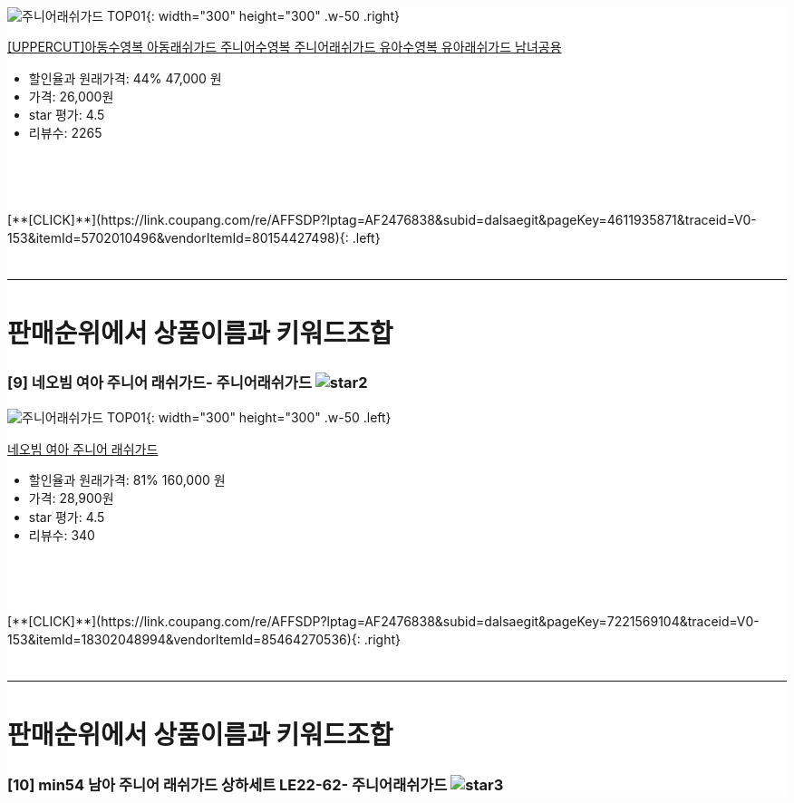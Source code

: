 ![주니어래쉬가드 TOP01](https://thumbnail7.coupangcdn.com/thumbnails/remote/230x230ex/image/vendor_inventory/4bec/619446d270e26562158254c93ff98310b33e6439f6641343d47115a24391.png){: width="300" height="300" .w-50 .right}


[[UPPERCUT]아동수영복 아동래쉬가드 주니어수영복 주니어래쉬가드 유아수영복 유아래쉬가드 남녀공용](https://link.coupang.com/re/AFFSDP?lptag=AF2476838&subid=dalsaegit&pageKey=4611935871&traceid=V0-153&itemId=5702010496&vendorItemId=80154427498)
<br>
- 할인율과 원래가격: 44%  47,000   원
- 가격: 26,000원
- star 평가: 4.5
- 리뷰수: 2265
<br>
<br>
<br>
[**[CLICK]**](https://link.coupang.com/re/AFFSDP?lptag=AF2476838&subid=dalsaegit&pageKey=4611935871&traceid=V0-153&itemId=5702010496&vendorItemId=80154427498){: .left}
<br>
<br>

---

        
# 판매순위에서 상품이름과 키워드조합         
### [9] 네오빔 여아 주니어 래쉬가드- 주니어래쉬가드  <img width="81" alt="star2" src="https://user-images.githubusercontent.com/78655692/151471960-29c5febe-c509-4c6d-99f4-a2203eb193c5.png">

![주니어래쉬가드 TOP01](https://thumbnail6.coupangcdn.com/thumbnails/remote/230x230ex/image/vendor_inventory/6208/ff4c5c7f4ca871697039d3e334b681e80cb11d78cbc790446e732b935e17.jpg){: width="300" height="300" .w-50 .left}


[네오빔 여아 주니어 래쉬가드](https://link.coupang.com/re/AFFSDP?lptag=AF2476838&subid=dalsaegit&pageKey=7221569104&traceid=V0-153&itemId=18302048994&vendorItemId=85464270536)
<br>
- 할인율과 원래가격: 81%  160,000   원
- 가격: 28,900원
- star 평가: 4.5
- 리뷰수: 340
<br>
<br>
<br>
[**[CLICK]**](https://link.coupang.com/re/AFFSDP?lptag=AF2476838&subid=dalsaegit&pageKey=7221569104&traceid=V0-153&itemId=18302048994&vendorItemId=85464270536){: .right}
<br>
<br>

---

        
# 판매순위에서 상품이름과 키워드조합         
### [10] min54 남아 주니어 래쉬가드 상하세트 LE22-62- 주니어래쉬가드  <img width="81" alt="star3" src="https://user-images.githubusercontent.com/78655692/151471989-9e21d7a8-a7b6-44b0-b598-2bb204b56b00.png">
